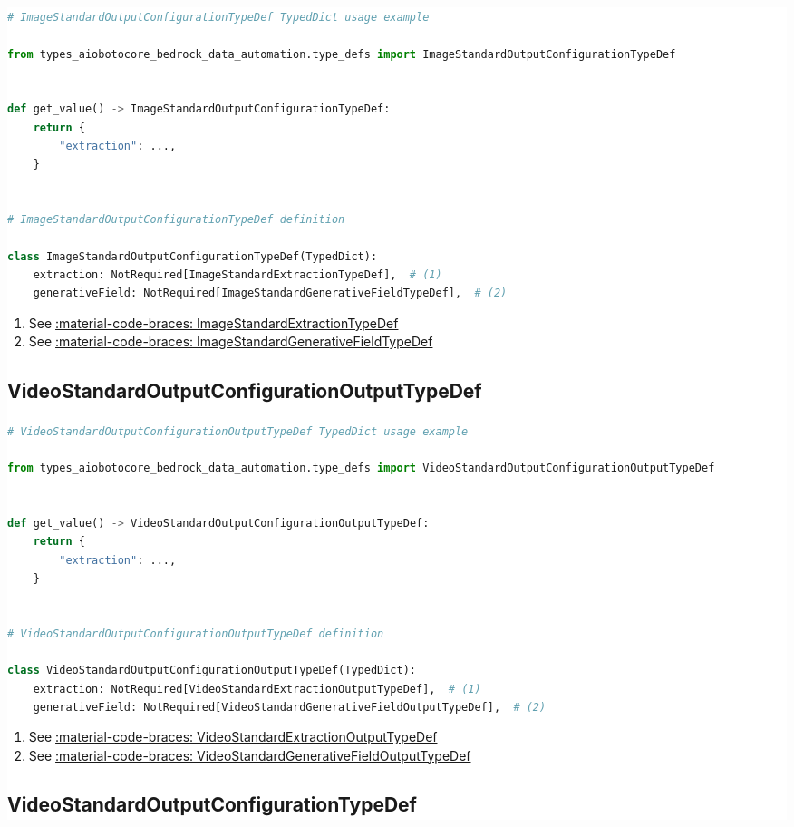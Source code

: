 ```python
# ImageStandardOutputConfigurationTypeDef TypedDict usage example

from types_aiobotocore_bedrock_data_automation.type_defs import ImageStandardOutputConfigurationTypeDef


def get_value() -> ImageStandardOutputConfigurationTypeDef:
    return {
        "extraction": ...,
    }


# ImageStandardOutputConfigurationTypeDef definition

class ImageStandardOutputConfigurationTypeDef(TypedDict):
    extraction: NotRequired[ImageStandardExtractionTypeDef],  # (1)
    generativeField: NotRequired[ImageStandardGenerativeFieldTypeDef],  # (2)
```

1. See [:material-code-braces: ImageStandardExtractionTypeDef](./type_defs.md#imagestandardextractiontypedef) 
2. See [:material-code-braces: ImageStandardGenerativeFieldTypeDef](./type_defs.md#imagestandardgenerativefieldtypedef) 
## VideoStandardOutputConfigurationOutputTypeDef

```python
# VideoStandardOutputConfigurationOutputTypeDef TypedDict usage example

from types_aiobotocore_bedrock_data_automation.type_defs import VideoStandardOutputConfigurationOutputTypeDef


def get_value() -> VideoStandardOutputConfigurationOutputTypeDef:
    return {
        "extraction": ...,
    }


# VideoStandardOutputConfigurationOutputTypeDef definition

class VideoStandardOutputConfigurationOutputTypeDef(TypedDict):
    extraction: NotRequired[VideoStandardExtractionOutputTypeDef],  # (1)
    generativeField: NotRequired[VideoStandardGenerativeFieldOutputTypeDef],  # (2)
```

1. See [:material-code-braces: VideoStandardExtractionOutputTypeDef](./type_defs.md#videostandardextractionoutputtypedef) 
2. See [:material-code-braces: VideoStandardGenerativeFieldOutputTypeDef](./type_defs.md#videostandardgenerativefieldoutputtypedef) 
## VideoStandardOutputConfigurationTypeDef
